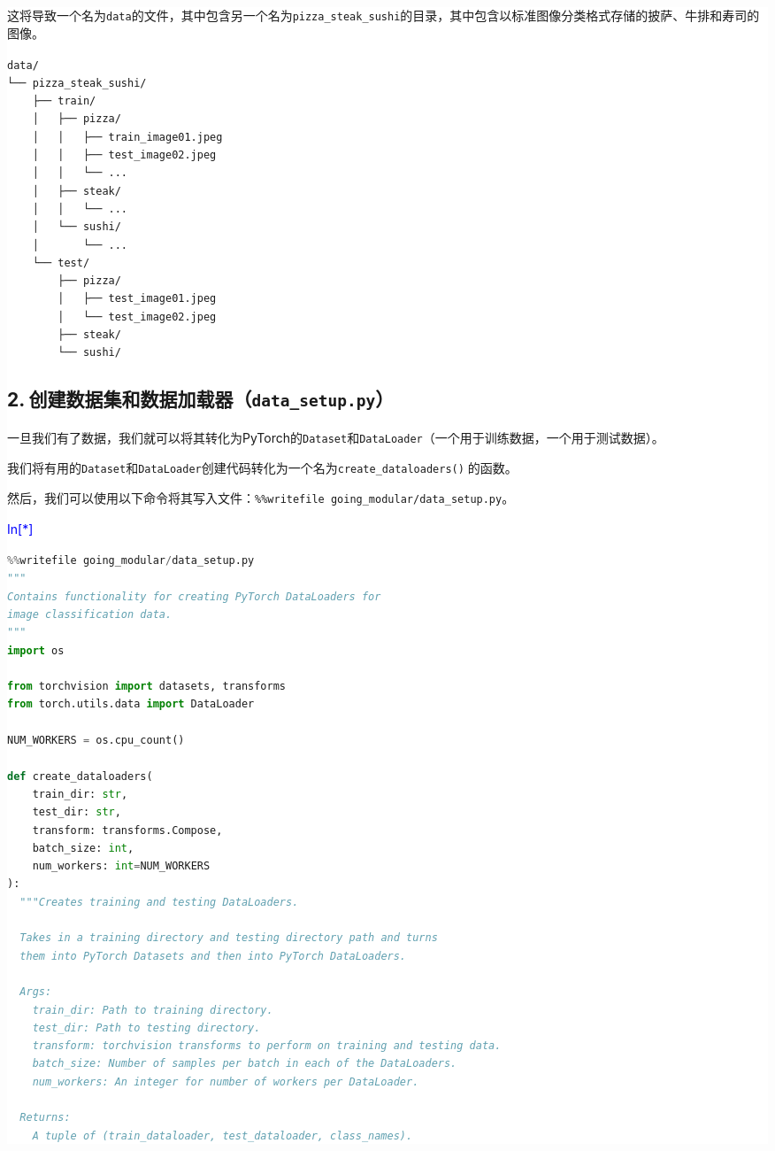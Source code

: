 这将导致一个名为`data`的文件，其中包含另一个名为`pizza_steak_sushi`的目录，其中包含以标准图像分类格式存储的披萨、牛排和寿司的图像。

```
data/
└── pizza_steak_sushi/
    ├── train/
    │   ├── pizza/
    │   │   ├── train_image01.jpeg
    │   │   ├── test_image02.jpeg
    │   │   └── ...
    │   ├── steak/
    │   │   └── ...
    │   └── sushi/
    │       └── ...
    └── test/
        ├── pizza/
        │   ├── test_image01.jpeg
        │   └── test_image02.jpeg
        ├── steak/
        └── sushi/
```

## 2. 创建数据集和数据加载器（`data_setup.py`）

一旦我们有了数据，我们就可以将其转化为PyTorch的`Dataset`和`DataLoader`（一个用于训练数据，一个用于测试数据）。

我们将有用的`Dataset`和`DataLoader`创建代码转化为一个名为`create_dataloaders()` 的函数。

然后，我们可以使用以下命令将其写入文件：`%%writefile going_modular/data_setup.py`。

<font color=Blue>In[*]</font>

```py title="data_setup.py"
%%writefile going_modular/data_setup.py
"""
Contains functionality for creating PyTorch DataLoaders for 
image classification data.
"""
import os

from torchvision import datasets, transforms
from torch.utils.data import DataLoader

NUM_WORKERS = os.cpu_count()

def create_dataloaders(
    train_dir: str, 
    test_dir: str, 
    transform: transforms.Compose, 
    batch_size: int, 
    num_workers: int=NUM_WORKERS
):
  """Creates training and testing DataLoaders.

  Takes in a training directory and testing directory path and turns
  them into PyTorch Datasets and then into PyTorch DataLoaders.

  Args:
    train_dir: Path to training directory.
    test_dir: Path to testing directory.
    transform: torchvision transforms to perform on training and testing data.
    batch_size: Number of samples per batch in each of the DataLoaders.
    num_workers: An integer for number of workers per DataLoader.

  Returns:
    A tuple of (train_dataloader, test_dataloader, class_names).
```